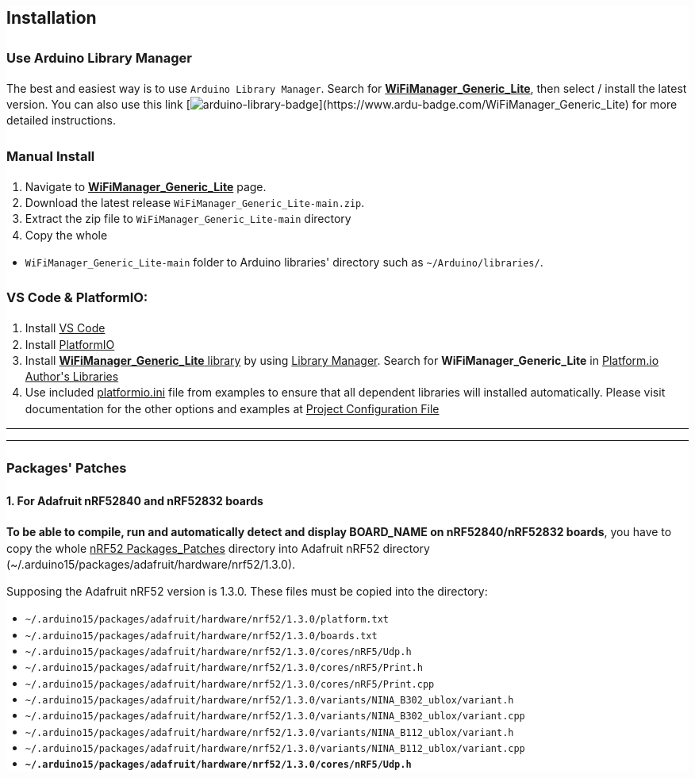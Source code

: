 
## Installation

### Use Arduino Library Manager

The best and easiest way is to use `Arduino Library Manager`. Search for [**WiFiManager_Generic_Lite**](https://github.com/khoih-prog/WiFiManager_Generic_Lite), then select / install the latest version.
You can also use this link [![arduino-library-badge](https://www.ardu-badge.com/badge/WiFiManager_Generic_Lite.svg?)](https://www.ardu-badge.com/WiFiManager_Generic_Lite) for more detailed instructions.

### Manual Install

1. Navigate to [**WiFiManager_Generic_Lite**](https://github.com/khoih-prog/WiFiManager_Generic_Lite) page.
2. Download the latest release `WiFiManager_Generic_Lite-main.zip`.
3. Extract the zip file to `WiFiManager_Generic_Lite-main` directory 
4. Copy the whole 
  - `WiFiManager_Generic_Lite-main` folder to Arduino libraries' directory such as `~/Arduino/libraries/`.

### VS Code & PlatformIO:

1. Install [VS Code](https://code.visualstudio.com/)
2. Install [PlatformIO](https://platformio.org/platformio-ide)
3. Install [**WiFiManager_Generic_Lite** library](https://platformio.org/lib/show/11761/WiFiManager_Generic_Lite) by using [Library Manager](https://platformio.org/lib/show/11761/WiFiManager_Generic_Lite/installation). Search for **WiFiManager_Generic_Lite** in [Platform.io Author's Libraries](https://platformio.org/lib/search?query=author:%22Khoi%20Hoang%22)
4. Use included [platformio.ini](platformio/platformio.ini) file from examples to ensure that all dependent libraries will installed automatically. Please visit documentation for the other options and examples at [Project Configuration File](https://docs.platformio.org/page/projectconf.html)

---
---

### Packages' Patches

#### 1. For Adafruit nRF52840 and nRF52832 boards

**To be able to compile, run and automatically detect and display BOARD_NAME on nRF52840/nRF52832 boards**, you have to copy the whole [nRF52 Packages_Patches](Packages_Patches/adafruit/hardware/nrf52/1.3.0) directory into Adafruit nRF52 directory (~/.arduino15/packages/adafruit/hardware/nrf52/1.3.0). 

Supposing the Adafruit nRF52 version is 1.3.0. These files must be copied into the directory:
- `~/.arduino15/packages/adafruit/hardware/nrf52/1.3.0/platform.txt`
- `~/.arduino15/packages/adafruit/hardware/nrf52/1.3.0/boards.txt`
- `~/.arduino15/packages/adafruit/hardware/nrf52/1.3.0/cores/nRF5/Udp.h`
- `~/.arduino15/packages/adafruit/hardware/nrf52/1.3.0/cores/nRF5/Print.h`
- `~/.arduino15/packages/adafruit/hardware/nrf52/1.3.0/cores/nRF5/Print.cpp`
- `~/.arduino15/packages/adafruit/hardware/nrf52/1.3.0/variants/NINA_B302_ublox/variant.h`
- `~/.arduino15/packages/adafruit/hardware/nrf52/1.3.0/variants/NINA_B302_ublox/variant.cpp`
- `~/.arduino15/packages/adafruit/hardware/nrf52/1.3.0/variants/NINA_B112_ublox/variant.h`
- `~/.arduino15/packages/adafruit/hardware/nrf52/1.3.0/variants/NINA_B112_ublox/variant.cpp`
- **`~/.arduino15/packages/adafruit/hardware/nrf52/1.3.0/cores/nRF5/Udp.h`**
